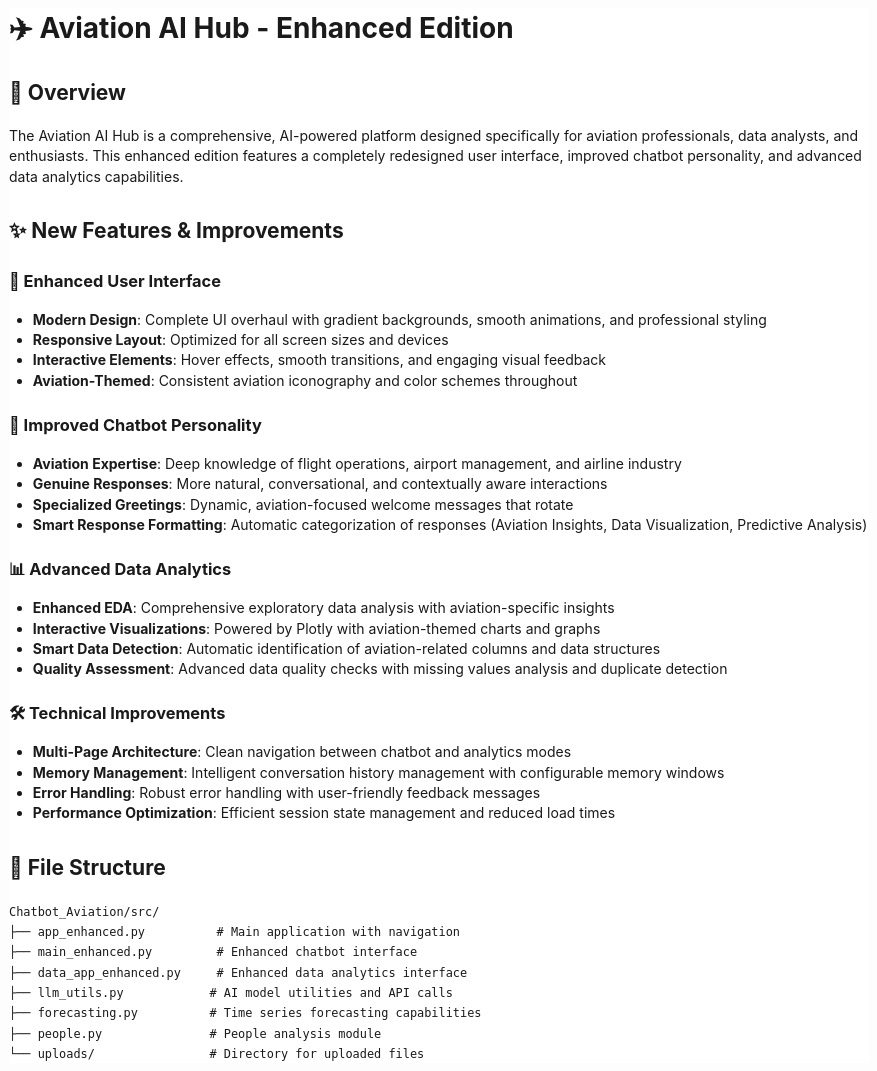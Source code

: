 # ✈️ Aviation AI Hub - Enhanced Edition

## 🚀 Overview

The Aviation AI Hub is a comprehensive, AI-powered platform designed specifically for aviation professionals, data analysts, and enthusiasts. This enhanced edition features a completely redesigned user interface, improved chatbot personality, and advanced data analytics capabilities.

## ✨ New Features & Improvements

### 🎨 Enhanced User Interface
- **Modern Design**: Complete UI overhaul with gradient backgrounds, smooth animations, and professional styling
- **Responsive Layout**: Optimized for all screen sizes and devices
- **Interactive Elements**: Hover effects, smooth transitions, and engaging visual feedback
- **Aviation-Themed**: Consistent aviation iconography and color schemes throughout

### 🤖 Improved Chatbot Personality
- **Aviation Expertise**: Deep knowledge of flight operations, airport management, and airline industry
- **Genuine Responses**: More natural, conversational, and contextually aware interactions
- **Specialized Greetings**: Dynamic, aviation-focused welcome messages that rotate
- **Smart Response Formatting**: Automatic categorization of responses (Aviation Insights, Data Visualization, Predictive Analysis)

### 📊 Advanced Data Analytics
- **Enhanced EDA**: Comprehensive exploratory data analysis with aviation-specific insights
- **Interactive Visualizations**: Powered by Plotly with aviation-themed charts and graphs
- **Smart Data Detection**: Automatic identification of aviation-related columns and data structures
- **Quality Assessment**: Advanced data quality checks with missing values analysis and duplicate detection

### 🛠️ Technical Improvements
- **Multi-Page Architecture**: Clean navigation between chatbot and analytics modes
- **Memory Management**: Intelligent conversation history management with configurable memory windows
- **Error Handling**: Robust error handling with user-friendly feedback messages
- **Performance Optimization**: Efficient session state management and reduced load times

## 📁 File Structure

```
Chatbot_Aviation/src/
├── app_enhanced.py          # Main application with navigation
├── main_enhanced.py         # Enhanced chatbot interface
├── data_app_enhanced.py     # Enhanced data analytics interface
├── llm_utils.py            # AI model utilities and API calls
├── forecasting.py          # Time series forecasting capabilities
├── people.py               # People analysis module
└── uploads/                # Directory for uploaded files
```

